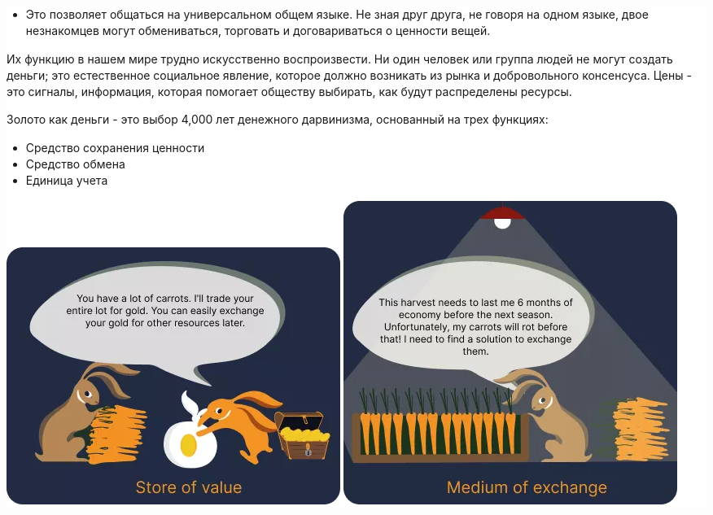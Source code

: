 - Это позволяет общаться на универсальном общем языке. Не зная друг друга, не говоря на одном языке, двое незнакомцев могут обмениваться, торговать и договариваться о ценности вещей.

Их функцию в нашем мире трудно искусственно воспроизвести. Ни один человек или группа людей не могут создать деньги; это естественное социальное явление, которое должно возникать из рынка и добровольного консенсуса. Цены - это сигналы, информация, которая помогает обществу выбирать, как будут распределены ресурсы.

Золото как деньги - это выбор 4,000 лет денежного дарвинизма, основанный на трех функциях:

- Средство сохранения ценности
- Средство обмена
- Единица учета

![изображение](assets/en/chapter1/3.webp)
![изображение](assets/en/chapter1/4.webp)